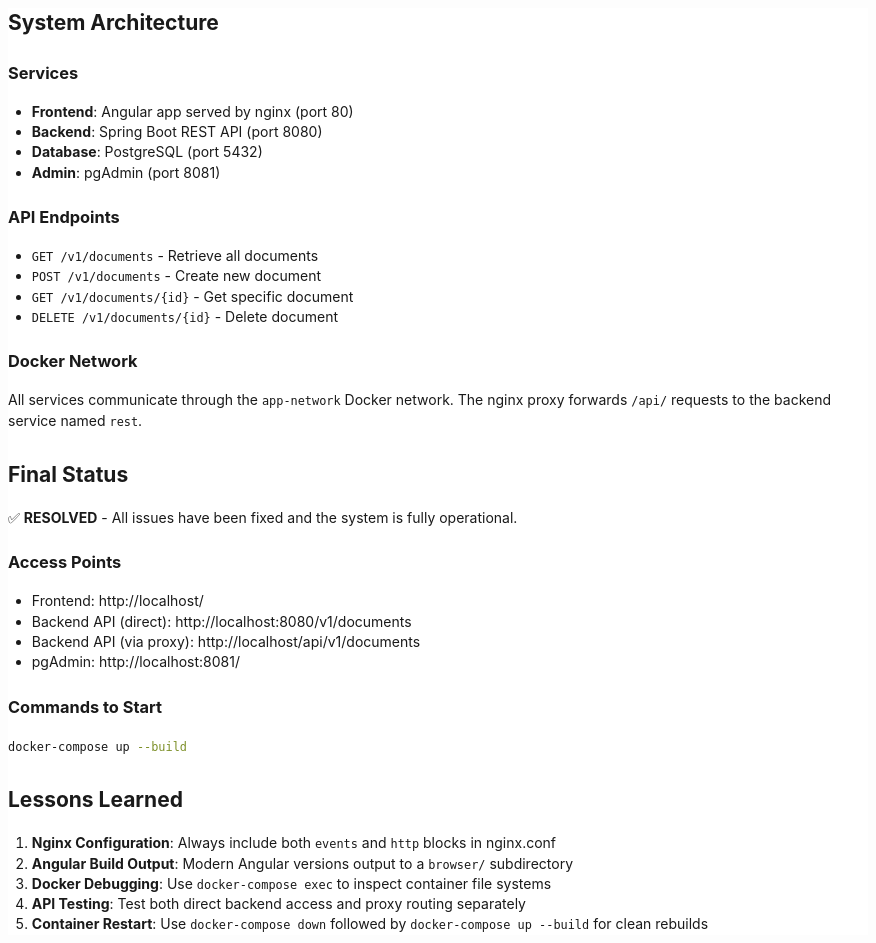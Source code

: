 ## System Architecture

### Services
- **Frontend**: Angular app served by nginx (port 80)
- **Backend**: Spring Boot REST API (port 8080)
- **Database**: PostgreSQL (port 5432)
- **Admin**: pgAdmin (port 8081)

### API Endpoints
- `GET /v1/documents` - Retrieve all documents
- `POST /v1/documents` - Create new document
- `GET /v1/documents/{id}` - Get specific document
- `DELETE /v1/documents/{id}` - Delete document

### Docker Network
All services communicate through the `app-network` Docker network. The nginx proxy forwards `/api/` requests to the backend service named `rest`.

## Final Status
✅ **RESOLVED** - All issues have been fixed and the system is fully operational.

### Access Points
- Frontend: http://localhost/
- Backend API (direct): http://localhost:8080/v1/documents
- Backend API (via proxy): http://localhost/api/v1/documents
- pgAdmin: http://localhost:8081/

### Commands to Start
```bash
docker-compose up --build
```

## Lessons Learned

1. **Nginx Configuration**: Always include both `events` and `http` blocks in nginx.conf
2. **Angular Build Output**: Modern Angular versions output to a `browser/` subdirectory
3. **Docker Debugging**: Use `docker-compose exec` to inspect container file systems
4. **API Testing**: Test both direct backend access and proxy routing separately
5. **Container Restart**: Use `docker-compose down` followed by `docker-compose up --build` for clean rebuilds